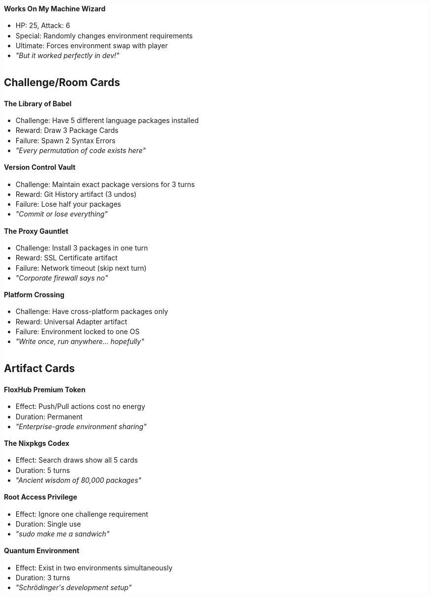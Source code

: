 **Works On My Machine Wizard**
- HP: 25, Attack: 6
- Special: Randomly changes environment requirements
- Ultimate: Forces environment swap with player
- *"But it worked perfectly in dev!"*

## Challenge/Room Cards

**The Library of Babel**
- Challenge: Have 5 different language packages installed
- Reward: Draw 3 Package Cards
- Failure: Spawn 2 Syntax Errors
- *"Every permutation of code exists here"*

**Version Control Vault**
- Challenge: Maintain exact package versions for 3 turns
- Reward: Git History artifact (3 undos)
- Failure: Lose half your packages
- *"Commit or lose everything"*

**The Proxy Gauntlet**
- Challenge: Install 3 packages in one turn
- Reward: SSL Certificate artifact
- Failure: Network timeout (skip next turn)
- *"Corporate firewall says no"*

**Platform Crossing**
- Challenge: Have cross-platform packages only
- Reward: Universal Adapter artifact
- Failure: Environment locked to one OS
- *"Write once, run anywhere... hopefully"*

## Artifact Cards

**FloxHub Premium Token**
- Effect: Push/Pull actions cost no energy
- Duration: Permanent
- *"Enterprise-grade environment sharing"*

**The Nixpkgs Codex**
- Effect: Search draws show all 5 cards
- Duration: 5 turns
- *"Ancient wisdom of 80,000 packages"*

**Root Access Privilege**
- Effect: Ignore one challenge requirement
- Duration: Single use
- *"sudo make me a sandwich"*

**Quantum Environment**
- Effect: Exist in two environments simultaneously
- Duration: 3 turns
- *"Schrödinger's development setup"*
